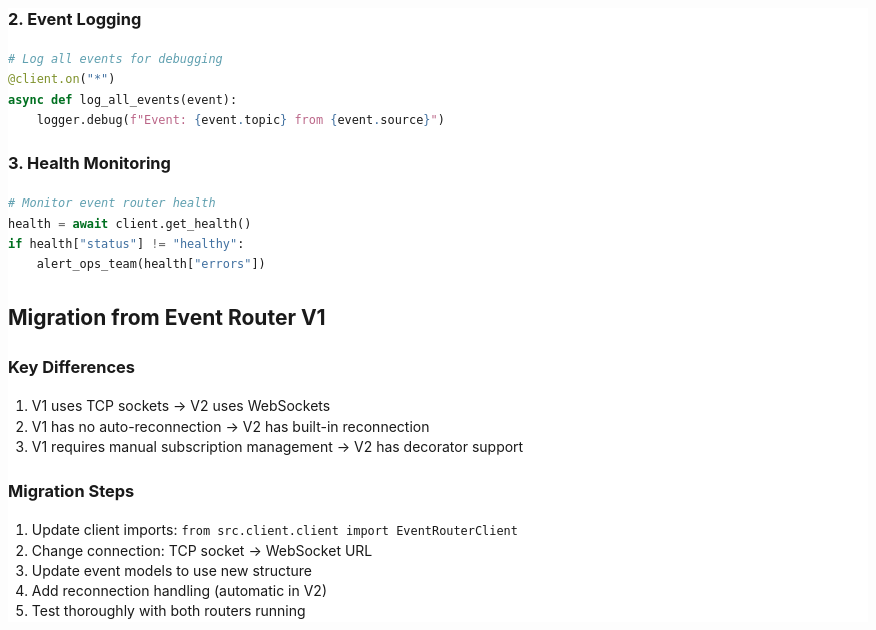 ### 2. Event Logging
```python
# Log all events for debugging
@client.on("*")
async def log_all_events(event):
    logger.debug(f"Event: {event.topic} from {event.source}")
```

### 3. Health Monitoring
```python
# Monitor event router health
health = await client.get_health()
if health["status"] != "healthy":
    alert_ops_team(health["errors"])
```

## Migration from Event Router V1

### Key Differences
1. V1 uses TCP sockets → V2 uses WebSockets
2. V1 has no auto-reconnection → V2 has built-in reconnection
3. V1 requires manual subscription management → V2 has decorator support

### Migration Steps
1. Update client imports: `from src.client.client import EventRouterClient`
2. Change connection: TCP socket → WebSocket URL
3. Update event models to use new structure
4. Add reconnection handling (automatic in V2)
5. Test thoroughly with both routers running
